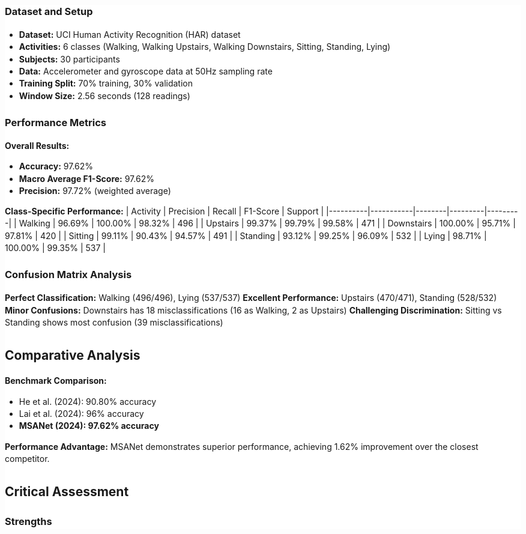 ### Dataset and Setup
- **Dataset:** UCI Human Activity Recognition (HAR) dataset
- **Activities:** 6 classes (Walking, Walking Upstairs, Walking Downstairs, Sitting, Standing, Lying)
- **Subjects:** 30 participants
- **Data:** Accelerometer and gyroscope data at 50Hz sampling rate
- **Training Split:** 70% training, 30% validation
- **Window Size:** 2.56 seconds (128 readings)

### Performance Metrics

**Overall Results:**
- **Accuracy:** 97.62%
- **Macro Average F1-Score:** 97.62%
- **Precision:** 97.72% (weighted average)

**Class-Specific Performance:**
| Activity | Precision | Recall | F1-Score | Support |
|----------|-----------|--------|---------|---------|
| Walking | 96.69% | 100.00% | 98.32% | 496 |
| Upstairs | 99.37% | 99.79% | 99.58% | 471 |
| Downstairs | 100.00% | 95.71% | 97.81% | 420 |
| Sitting | 99.11% | 90.43% | 94.57% | 491 |
| Standing | 93.12% | 99.25% | 96.09% | 532 |
| Lying | 98.71% | 100.00% | 99.35% | 537 |

### Confusion Matrix Analysis

**Perfect Classification:** Walking (496/496), Lying (537/537)
**Excellent Performance:** Upstairs (470/471), Standing (528/532)
**Minor Confusions:** Downstairs has 18 misclassifications (16 as Walking, 2 as Upstairs)
**Challenging Discrimination:** Sitting vs Standing shows most confusion (39 misclassifications)

## Comparative Analysis

**Benchmark Comparison:**
- He et al. (2024): 90.80% accuracy
- Lai et al. (2024): 96% accuracy
- **MSANet (2024): 97.62% accuracy**

**Performance Advantage:** MSANet demonstrates superior performance, achieving 1.62% improvement over the closest competitor.

## Critical Assessment

### Strengths
